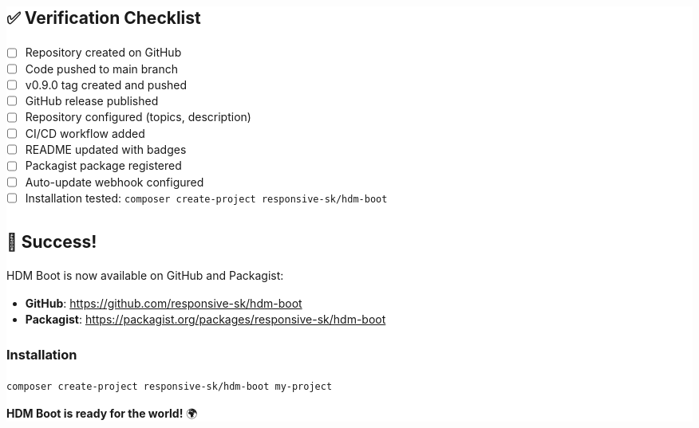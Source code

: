 ## ✅ Verification Checklist

- [ ] Repository created on GitHub
- [ ] Code pushed to main branch
- [ ] v0.9.0 tag created and pushed
- [ ] GitHub release published
- [ ] Repository configured (topics, description)
- [ ] CI/CD workflow added
- [ ] README updated with badges
- [ ] Packagist package registered
- [ ] Auto-update webhook configured
- [ ] Installation tested: `composer create-project responsive-sk/hdm-boot`

## 🎉 Success!

HDM Boot is now available on GitHub and Packagist:
- **GitHub**: https://github.com/responsive-sk/hdm-boot
- **Packagist**: https://packagist.org/packages/responsive-sk/hdm-boot

### Installation
```bash
composer create-project responsive-sk/hdm-boot my-project
```

**HDM Boot is ready for the world!** 🌍
